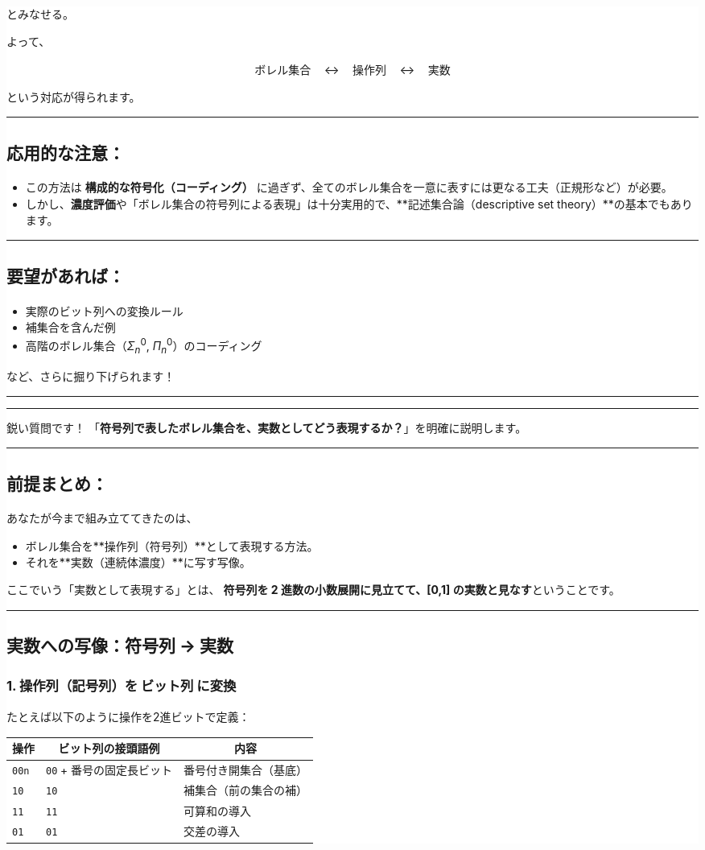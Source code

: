 とみなせる。

よって、

$$
\text{ボレル集合} \quad \leftrightarrow \quad \text{操作列} \quad \leftrightarrow \quad \text{実数}
$$

という対応が得られます。

---

## 応用的な注意：

* この方法は **構成的な符号化（コーディング）** に過ぎず、全てのボレル集合を一意に表すには更なる工夫（正規形など）が必要。
* しかし、**濃度評価**や「ボレル集合の符号列による表現」は十分実用的で、\*\*記述集合論（descriptive set theory）\*\*の基本でもあります。

---

## 要望があれば：

* 実際のビット列への変換ルール
* 補集合を含んだ例
* 高階のボレル集合（$\Sigma^0_n$, $\Pi^0_n$）のコーディング

など、さらに掘り下げられます！


---
---

鋭い質問です！
「**符号列で表したボレル集合を、実数としてどう表現するか？**」を明確に説明します。

---

## 前提まとめ：

あなたが今まで組み立ててきたのは、

* ボレル集合を\*\*操作列（符号列）\*\*として表現する方法。
* それを\*\*実数（連続体濃度）\*\*に写す写像。

ここでいう「実数として表現する」とは、
**符号列を 2 進数の小数展開に見立てて、\[0,1] の実数と見なす**ということです。

---

## 実数への写像：符号列 → 実数

### 1. 操作列（記号列）を **ビット列** に変換

たとえば以下のように操作を2進ビットで定義：

| 操作    | ビット列の接頭語例        | 内容          |
| ----- | ---------------- | ----------- |
| `00n` | `00` + 番号の固定長ビット | 番号付き開集合（基底） |
| `10`  | `10`             | 補集合（前の集合の補） |
| `11`  | `11`             | 可算和の導入      |
| `01`  | `01`             | 交差の導入       |
